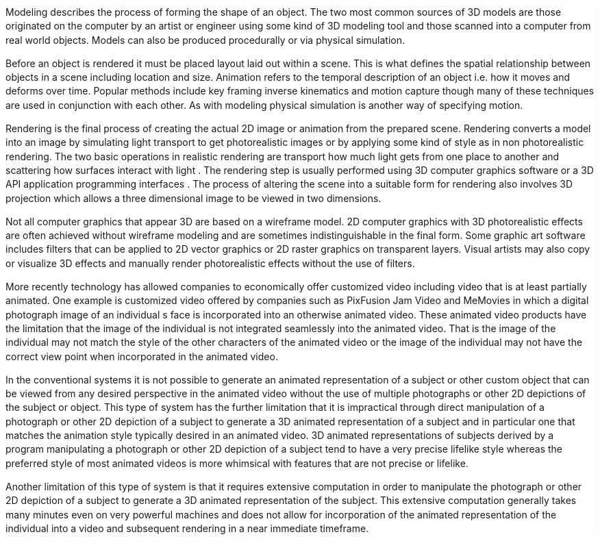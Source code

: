 Modeling describes the process of forming the shape of an object. The two most common sources of 3D models are those originated on the computer by an artist or engineer using some kind of 3D modeling tool and those scanned into a computer from real world objects. Models can also be produced procedurally or via physical simulation.

Before an object is rendered it must be placed layout laid out within a scene. This is what defines the spatial relationship between objects in a scene including location and size. Animation refers to the temporal description of an object i.e. how it moves and deforms over time. Popular methods include key framing inverse kinematics and motion capture though many of these techniques are used in conjunction with each other. As with modeling physical simulation is another way of specifying motion.

Rendering is the final process of creating the actual 2D image or animation from the prepared scene. Rendering converts a model into an image by simulating light transport to get photorealistic images or by applying some kind of style as in non photorealistic rendering. The two basic operations in realistic rendering are transport how much light gets from one place to another and scattering how surfaces interact with light . The rendering step is usually performed using 3D computer graphics software or a 3D API application programming interfaces . The process of altering the scene into a suitable form for rendering also involves 3D projection which allows a three dimensional image to be viewed in two dimensions.

Not all computer graphics that appear 3D are based on a wireframe model. 2D computer graphics with 3D photorealistic effects are often achieved without wireframe modeling and are sometimes indistinguishable in the final form. Some graphic art software includes filters that can be applied to 2D vector graphics or 2D raster graphics on transparent layers. Visual artists may also copy or visualize 3D effects and manually render photorealistic effects without the use of filters.

More recently technology has allowed companies to economically offer customized video including video that is at least partially animated. One example is customized video offered by companies such as PixFusion Jam Video and MeMovies in which a digital photograph image of an individual s face is incorporated into an otherwise animated video. These animated video products have the limitation that the image of the individual is not integrated seamlessly into the animated video. That is the image of the individual may not match the style of the other characters of the animated video or the image of the individual may not have the correct view point when incorporated in the animated video.

In the conventional systems it is not possible to generate an animated representation of a subject or other custom object that can be viewed from any desired perspective in the animated video without the use of multiple photographs or other 2D depictions of the subject or object. This type of system has the further limitation that it is impractical through direct manipulation of a photograph or other 2D depiction of a subject to generate a 3D animated representation of a subject and in particular one that matches the animation style typically desired in an animated video. 3D animated representations of subjects derived by a program manipulating a photograph or other 2D depiction of a subject tend to have a very precise lifelike style whereas the preferred style of most animated videos is more whimsical with features that are not precise or lifelike.

Another limitation of this type of system is that it requires extensive computation in order to manipulate the photograph or other 2D depiction of a subject to generate a 3D animated representation of the subject. This extensive computation generally takes many minutes even on very powerful machines and does not allow for incorporation of the animated representation of the individual into a video and subsequent rendering in a near immediate timeframe.
